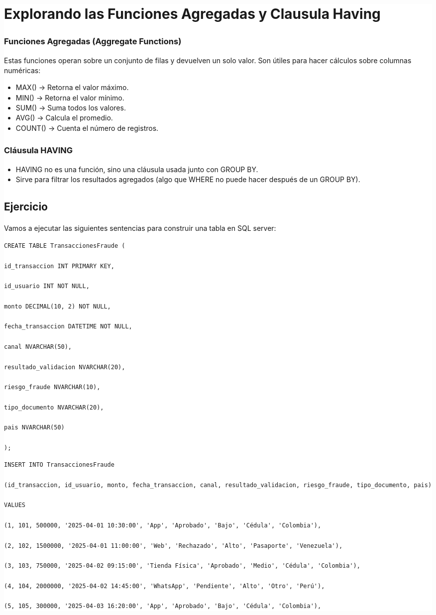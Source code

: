 # **Explorando las Funciones Agregadas y Clausula Having**

### Funciones Agregadas (Aggregate Functions)

Estas funciones operan sobre un conjunto de filas y devuelven un solo valor. Son útiles para hacer cálculos sobre columnas numéricas:

- MAX() → Retorna el valor máximo.
- MIN() → Retorna el valor mínimo.
- SUM() → Suma todos los valores.
- AVG() → Calcula el promedio.
- COUNT() → Cuenta el número de registros.

### Cláusula HAVING

- HAVING no es una función, sino una cláusula usada junto con GROUP BY.
- Sirve para filtrar los resultados agregados (algo que WHERE no puede hacer después de un GROUP BY).

## Ejercicio

Vamos a ejecutar las siguientes sentencias para construir una tabla en SQL server:
```
CREATE TABLE TransaccionesFraude (

id_transaccion INT PRIMARY KEY,

id_usuario INT NOT NULL,

monto DECIMAL(10, 2) NOT NULL,

fecha_transaccion DATETIME NOT NULL,

canal NVARCHAR(50),

resultado_validacion NVARCHAR(20),

riesgo_fraude NVARCHAR(10),

tipo_documento NVARCHAR(20),

pais NVARCHAR(50)

);
```
```
INSERT INTO TransaccionesFraude

(id_transaccion, id_usuario, monto, fecha_transaccion, canal, resultado_validacion, riesgo_fraude, tipo_documento, pais)

VALUES

(1, 101, 500000, '2025-04-01 10:30:00', 'App', 'Aprobado', 'Bajo', 'Cédula', 'Colombia'),

(2, 102, 1500000, '2025-04-01 11:00:00', 'Web', 'Rechazado', 'Alto', 'Pasaporte', 'Venezuela'),

(3, 103, 750000, '2025-04-02 09:15:00', 'Tienda Física', 'Aprobado', 'Medio', 'Cédula', 'Colombia'),

(4, 104, 2000000, '2025-04-02 14:45:00', 'WhatsApp', 'Pendiente', 'Alto', 'Otro', 'Perú'),

(5, 105, 300000, '2025-04-03 16:20:00', 'App', 'Aprobado', 'Bajo', 'Cédula', 'Colombia'),
```